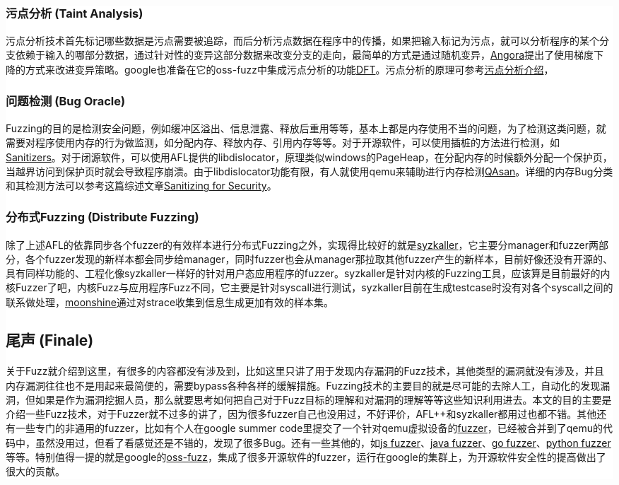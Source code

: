 ### 污点分析 (Taint Analysis)

污点分析技术首先标记哪些数据是污点需要被追踪，而后分析污点数据在程序中的传播，如果把输入标记为污点，就可以分析程序的某个分支依赖于输入的哪部分数据，通过针对性的变异这部分数据来改变分支的走向，最简单的方式是通过随机变异，[Angora](https://arxiv.org/pdf/1803.01307.pdf)提出了使用梯度下降的方式来改进变异策略。google也准备在它的oss-fuzz中集成污点分析的功能[DFT](https://github.com/google/oss-fuzz/issues/1632)。污点分析的原理可参考[污点分析介绍](https://github.com/firmianay/CTF-All-In-One/blob/master/doc/5.5_taint_analysis.md)，

### 问题检测 (Bug Oracle)

Fuzzing的目的是检测安全问题，例如缓冲区溢出、信息泄露、释放后重用等等，基本上都是内存使用不当的问题，为了检测这类问题，就需要对程序使用内存的行为做监测，如分配内存、释放内存、引用内存等等。对于开源软件，可以使用插桩的方法进行检测，如[Sanitizers](https://github.com/google/sanitizers)。对于闭源软件，可以使用AFL提供的libdislocator，原理类似windows的PageHeap，在分配内存的时候额外分配一个保护页，当越界访问到保护页时就会导致程序崩溃。由于libdislocator功能有限，有人就使用qemu来辅助进行内存检测[QAsan](https://andreafioraldi.github.io/assets/qasan-secdev20.pdf)。详细的内存Bug分类和其检测方法可以参考这篇综述文章[Sanitizing for Security](https://arxiv.org/pdf/1806.04355.pdf)。

### 分布式Fuzzing (Distribute Fuzzing)

除了上述AFL的依靠同步各个fuzzer的有效样本进行分布式Fuzzing之外，实现得比较好的就是[syzkaller](https://github.com/google/syzkaller)，它主要分manager和fuzzer两部分，各个fuzzer发现的新样本都会同步给manager，同时fuzzer也会从manager那拉取其他fuzzer产生的新样本，目前好像还没有开源的、具有同样功能的、工程化像syzkaller一样好的针对用户态应用程序的fuzzer。syzkaller是针对内核的Fuzzing工具，应该算是目前最好的内核Fuzzer了吧，内核Fuzz与应用程序Fuzz不同，它主要是针对syscall进行测试，syzkaller目前在生成testcase时没有对各个syscall之间的联系做处理，[moonshine](https://www.cs.columbia.edu/~suman/docs/moonshine.pdf)通过对strace收集到信息生成更加有效的样本集。

## 尾声 (Finale)

关于Fuzz就介绍到这里，有很多的内容都没有涉及到，比如这里只讲了用于发现内存漏洞的Fuzz技术，其他类型的漏洞就没有涉及，并且内存漏洞往往也不是用起来最简便的，需要bypass各种各样的缓解措施。Fuzzing技术的主要目的就是尽可能的去除人工，自动化的发现漏洞，但如果是作为漏洞挖掘人员，那么就要思考如何把自己对于Fuzz目标的理解和对漏洞的理解等等这些知识利用进去。本文的目的主要是介绍一些Fuzz技术，对于Fuzzer就不过多的讲了，因为很多fuzzer自己也没用过，不好评价，AFL++和syzkaller都用过也都不错。其他还有一些专门的非通用的fuzzer，比如有个人在google summer code里提交了一个针对qemu虚拟设备的[fuzzer](https://www.youtube.com/watch?v=2PRGlLoUpLs)，已经被合并到了qemu的代码中，虽然没用过，但看了看感觉还是不错的，发现了很多Bug。还有一些其他的，如[js fuzzer](https://github.com/fuzzitdev/jsfuzz)、[java fuzzer](https://github.com/rohanpadhye/JQF)、[go fuzzer](https://github.com/dvyukov/go-fuzz)、[python fuzzer](https://github.com/google/atheris)等等。特别值得一提的就是google的[oss-fuzz](https://github.com/google/oss-fuzz)，集成了很多开源软件的fuzzer，运行在google的集群上，为开源软件安全性的提高做出了很大的贡献。
